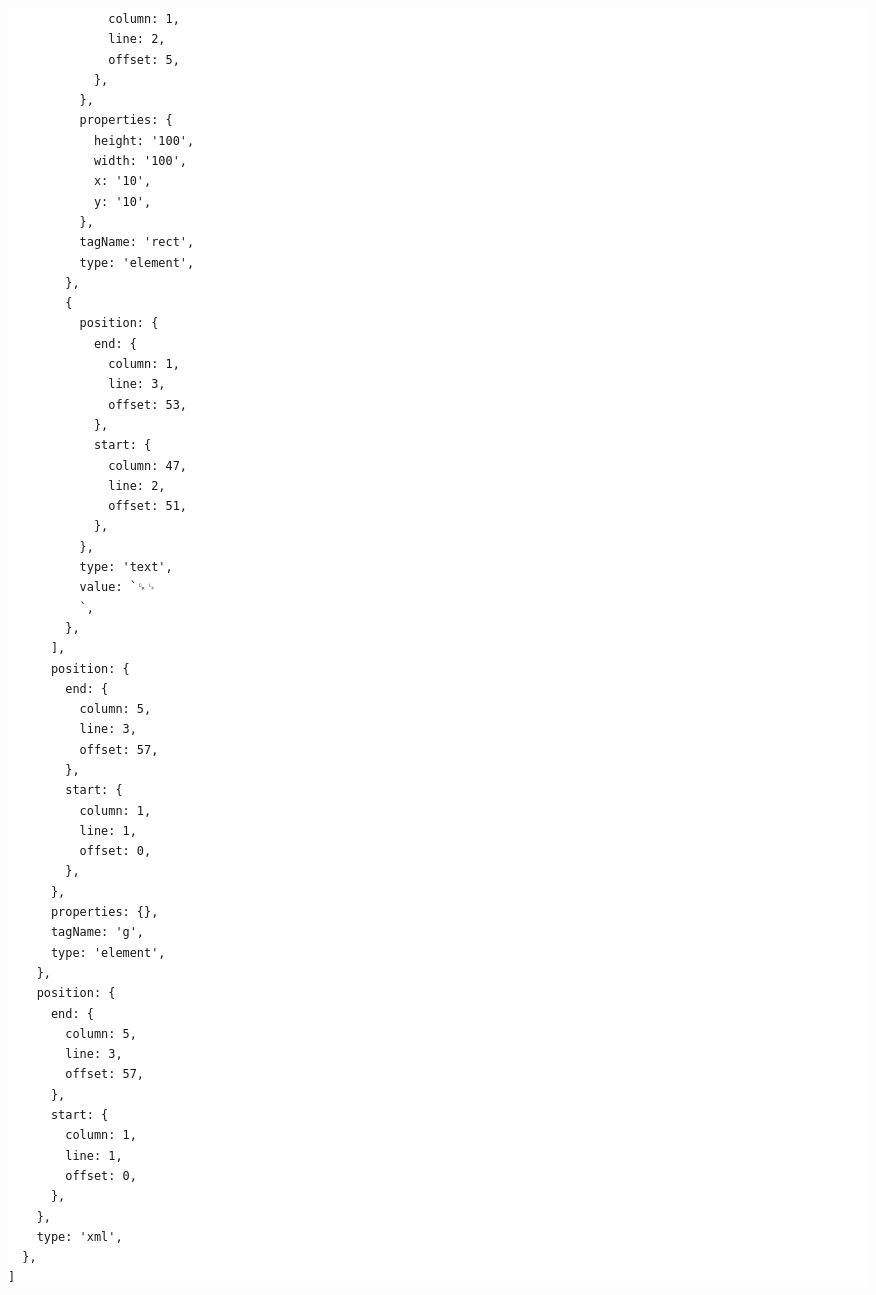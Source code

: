                   column: 1,
                  line: 2,
                  offset: 5,
                },
              },
              properties: {
                height: '100',
                width: '100',
                x: '10',
                y: '10',
              },
              tagName: 'rect',
              type: 'element',
            },
            {
              position: {
                end: {
                  column: 1,
                  line: 3,
                  offset: 53,
                },
                start: {
                  column: 47,
                  line: 2,
                  offset: 51,
                },
              },
              type: 'text',
              value: `␍␊
              `,
            },
          ],
          position: {
            end: {
              column: 5,
              line: 3,
              offset: 57,
            },
            start: {
              column: 1,
              line: 1,
              offset: 0,
            },
          },
          properties: {},
          tagName: 'g',
          type: 'element',
        },
        position: {
          end: {
            column: 5,
            line: 3,
            offset: 57,
          },
          start: {
            column: 1,
            line: 1,
            offset: 0,
          },
        },
        type: 'xml',
      },
    ]
